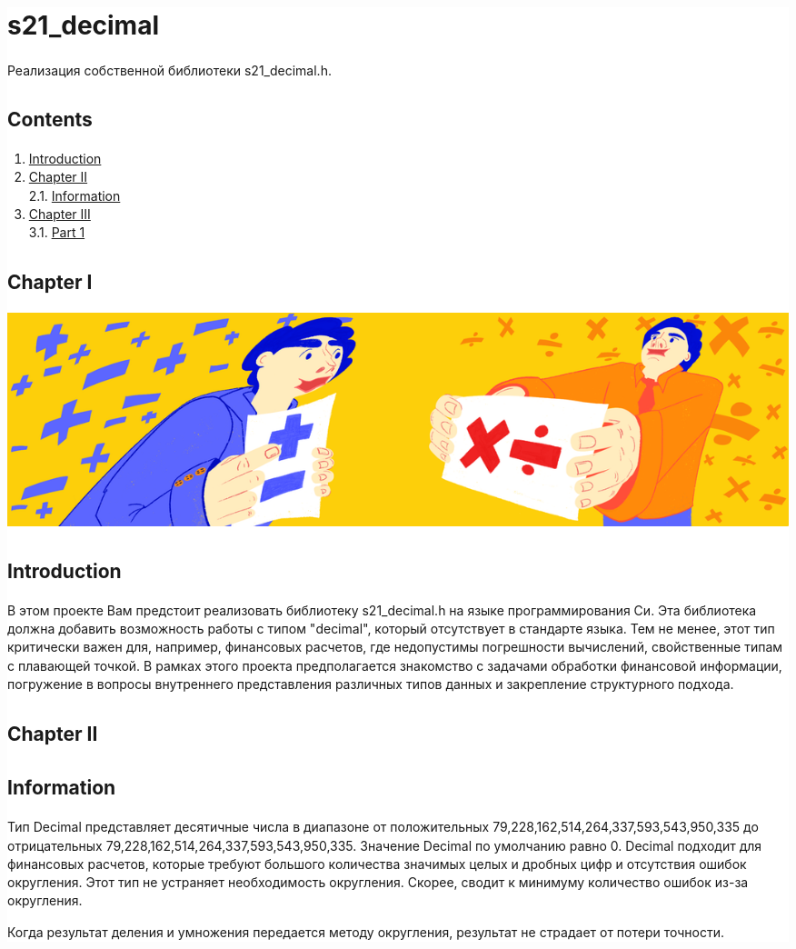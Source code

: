 # s21_decimal

Реализация собственной библиотеки s21_decimal.h.

## Contents

1. [Introduction](#introduction)
2. [Chapter II](#chapter-ii) \
   2.1. [Information](#information)
3. [Chapter III](#chapter-iii) \
   3.1. [Part 1](#part-1-реализация-функции-библиотеки-decimalh)

## Chapter I

![s21_decimal](misc/images/s21_decimal.png)

## Introduction

В этом проекте Вам предстоит реализовать библиотеку s21_decimal.h на языке программирования Си. Эта библиотека должна добавить возможность работы с типом "decimal", который отсутствует в стандарте языка. Тем не менее, этот тип критически важен для, например, финансовых расчетов, где недопустимы погрешности вычислений, свойственные типам с плавающей точкой. В рамках этого проекта предполагается знакомство с задачами обработки финансовой информации, погружение в вопросы внутреннего представления различных типов данных и закрепление структурного подхода.

## Chapter II

## Information

Тип Decimal представляет десятичные числа в диапазоне от положительных 79,228,162,514,264,337,593,543,950,335 до отрицательных 79,228,162,514,264,337,593,543,950,335. Значение Decimal по умолчанию равно 0. Decimal подходит для финансовых расчетов, которые требуют большого количества значимых целых и дробных цифр и отсутствия ошибок округления. Этот тип не устраняет необходимость округления. Скорее, сводит к минимуму количество ошибок из-за округления.

Когда результат деления и умножения передается методу округления, результат не страдает от потери точности.
